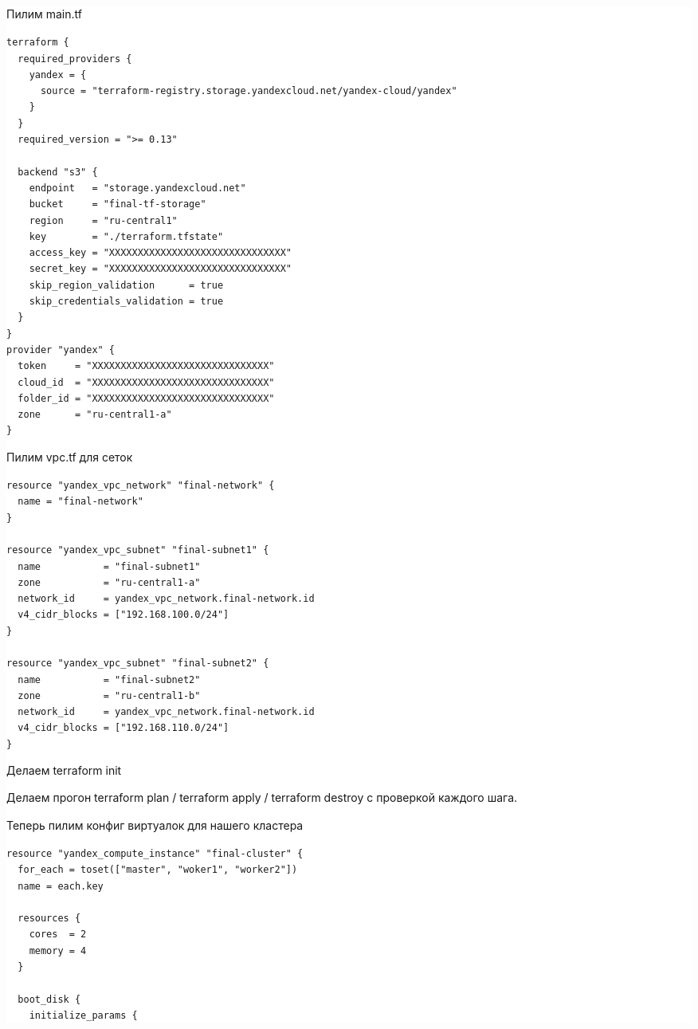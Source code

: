 Пилим main.tf
```
terraform {
  required_providers {
    yandex = {
      source = "terraform-registry.storage.yandexcloud.net/yandex-cloud/yandex"
    }
  }
  required_version = ">= 0.13"
  
  backend "s3" {
    endpoint   = "storage.yandexcloud.net"
    bucket     = "final-tf-storage"
    region     = "ru-central1"
    key        = "./terraform.tfstate"
    access_key = "XXXXXXXXXXXXXXXXXXXXXXXXXXXXXXX"
    secret_key = "XXXXXXXXXXXXXXXXXXXXXXXXXXXXXXX"
    skip_region_validation      = true
    skip_credentials_validation = true
  }
}
provider "yandex" {
  token     = "XXXXXXXXXXXXXXXXXXXXXXXXXXXXXXX"
  cloud_id  = "XXXXXXXXXXXXXXXXXXXXXXXXXXXXXXX"
  folder_id = "XXXXXXXXXXXXXXXXXXXXXXXXXXXXXXX"
  zone      = "ru-central1-a"
}
```
Пилим vpc.tf для сеток
```
resource "yandex_vpc_network" "final-network" {
  name = "final-network"
}

resource "yandex_vpc_subnet" "final-subnet1" {
  name           = "final-subnet1"
  zone           = "ru-central1-a"
  network_id     = yandex_vpc_network.final-network.id
  v4_cidr_blocks = ["192.168.100.0/24"]
}

resource "yandex_vpc_subnet" "final-subnet2" {
  name           = "final-subnet2"
  zone           = "ru-central1-b"
  network_id     = yandex_vpc_network.final-network.id
  v4_cidr_blocks = ["192.168.110.0/24"]
}
```
Делаем terraform init

Делаем прогон terraform plan / terraform apply / terraform destroy с проверкой каждого шага.

Теперь пилим конфиг виртуалок для нашего кластера
```
resource "yandex_compute_instance" "final-cluster" {
  for_each = toset(["master", "woker1", "worker2"])
  name = each.key

  resources {
    cores  = 2
    memory = 4
  }

  boot_disk {
    initialize_params {
```